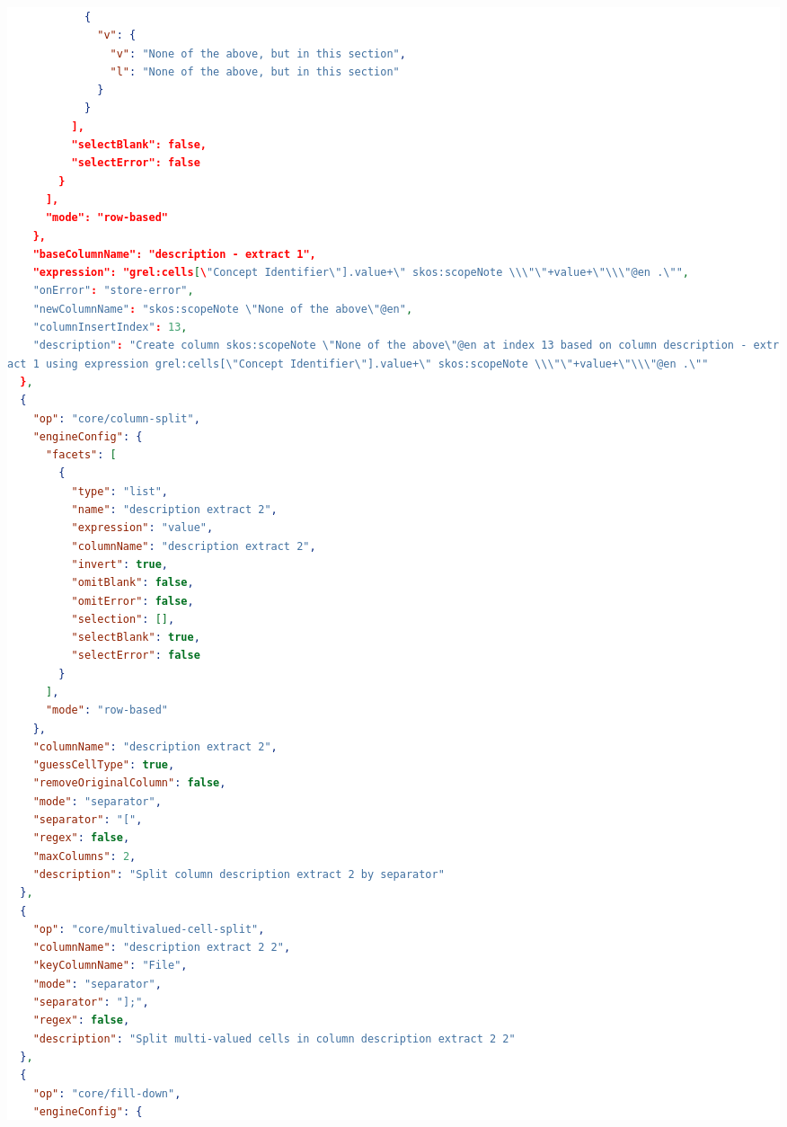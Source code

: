 ```json
            {
              "v": {
                "v": "None of the above, but in this section",
                "l": "None of the above, but in this section"
              }
            }
          ],
          "selectBlank": false,
          "selectError": false
        }
      ],
      "mode": "row-based"
    },
    "baseColumnName": "description - extract 1",
    "expression": "grel:cells[\"Concept Identifier\"].value+\" skos:scopeNote \\\"\"+value+\"\\\"@en .\"",
    "onError": "store-error",
    "newColumnName": "skos:scopeNote \"None of the above\"@en",
    "columnInsertIndex": 13,
    "description": "Create column skos:scopeNote \"None of the above\"@en at index 13 based on column description - extract 1 using expression grel:cells[\"Concept Identifier\"].value+\" skos:scopeNote \\\"\"+value+\"\\\"@en .\""
  },
  {
    "op": "core/column-split",
    "engineConfig": {
      "facets": [
        {
          "type": "list",
          "name": "description extract 2",
          "expression": "value",
          "columnName": "description extract 2",
          "invert": true,
          "omitBlank": false,
          "omitError": false,
          "selection": [],
          "selectBlank": true,
          "selectError": false
        }
      ],
      "mode": "row-based"
    },
    "columnName": "description extract 2",
    "guessCellType": true,
    "removeOriginalColumn": false,
    "mode": "separator",
    "separator": "[",
    "regex": false,
    "maxColumns": 2,
    "description": "Split column description extract 2 by separator"
  },
  {
    "op": "core/multivalued-cell-split",
    "columnName": "description extract 2 2",
    "keyColumnName": "File",
    "mode": "separator",
    "separator": "];",
    "regex": false,
    "description": "Split multi-valued cells in column description extract 2 2"
  },
  {
    "op": "core/fill-down",
    "engineConfig": {
```